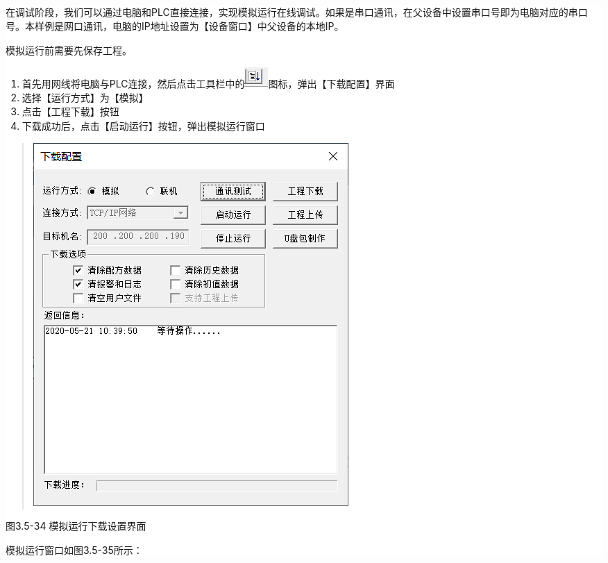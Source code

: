 在调试阶段，我们可以通过电脑和PLC直接连接，实现模拟运行在线调试。如果是串口通讯，在父设备中设置串口号即为电脑对应的串口号。本样例是网口通讯，电脑的IP地址设置为【设备窗口】中父设备的本地IP。

模拟运行前需要先保存工程。

1.  首先用网线将电脑与PLC连接，然后点击工具栏中的![](media/cdac0085e116e44dadafe8bd6da7fd17.png)图标，弹出【下载配置】界面
2.  选择【运行方式】为【模拟】
3.  点击【工程下载】按钮
4.  下载成功后，点击【启动运行】按钮，弹出模拟运行窗口

>   ![](media/7d3c14be72c1ff4b9ebbf9262b96d1bd.png)

图3.5-34 模拟运行下载设置界面

模拟运行窗口如图3.5-35所示：
